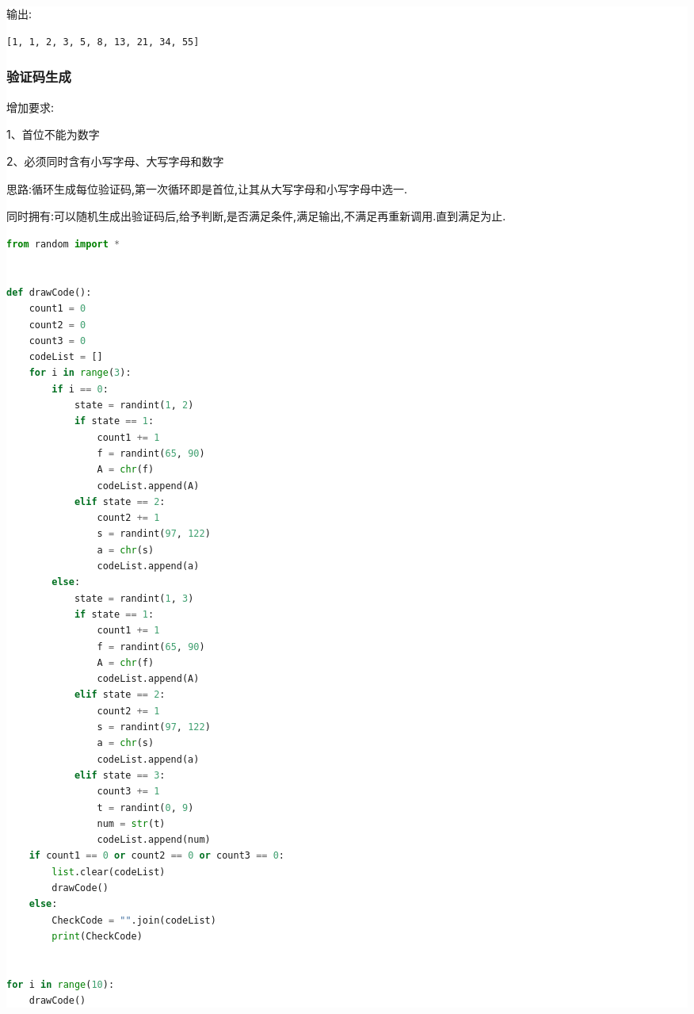 输出:

```
[1, 1, 2, 3, 5, 8, 13, 21, 34, 55]
```

### 验证码生成

增加要求:

1、首位不能为数字

2、必须同时含有小写字母、大写字母和数字

思路:循环生成每位验证码,第一次循环即是首位,让其从大写字母和小写字母中选一.

同时拥有:可以随机生成出验证码后,给予判断,是否满足条件,满足输出,不满足再重新调用.直到满足为止.

```python
from random import *


def drawCode():
    count1 = 0
    count2 = 0
    count3 = 0
    codeList = []
    for i in range(3):
        if i == 0:
            state = randint(1, 2)
            if state == 1:
                count1 += 1
                f = randint(65, 90)
                A = chr(f)
                codeList.append(A)
            elif state == 2:
                count2 += 1
                s = randint(97, 122)
                a = chr(s)
                codeList.append(a)
        else:
            state = randint(1, 3)
            if state == 1:
                count1 += 1
                f = randint(65, 90)
                A = chr(f)
                codeList.append(A)
            elif state == 2:
                count2 += 1
                s = randint(97, 122)
                a = chr(s)
                codeList.append(a)
            elif state == 3:
                count3 += 1
                t = randint(0, 9)
                num = str(t)
                codeList.append(num)
    if count1 == 0 or count2 == 0 or count3 == 0:
        list.clear(codeList)
        drawCode()
    else:
        CheckCode = "".join(codeList)
        print(CheckCode)


for i in range(10):
    drawCode()
```